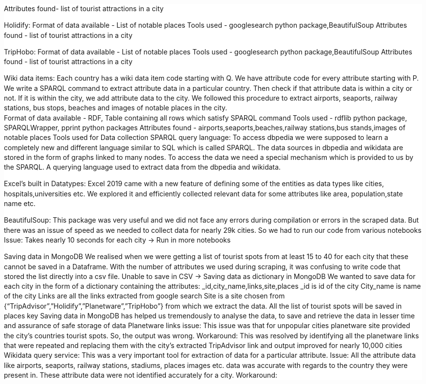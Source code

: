 Attributes found-  list of tourist attractions in a city

Holidify:
 Format of data available - List of notable places
Tools used - googlesearch python package,BeautifulSoup
Attributes found - list of tourist attractions in a city
    
TripHobo:
Format of data available - List of notable places
Tools used - googlesearch python package,BeautifulSoup
Attributes found - list of tourist attractions in a city

Wiki data items: 
Each country has a wiki data item code starting with Q. We have attribute code for every attribute starting with P. We write a SPARQL command to extract attribute data in a particular country. Then check if that attribute data is within a city or not. If it is within the city, we add attribute data to the city. 
We followed this procedure to extract airports, seaports, railway stations, bus stops, beaches and images of notable places in the city.   
Format of data available - RDF, Table containing all rows which satisfy SPARQL command
Tools used - rdflib python package, SPARQLWrapper, pprint python packages
Attributes found - airports,seaports,beaches,railway stations,bus stands,images of notable places
Tools used for Data collection 
SPARQL query language:
To access dbpedia we were supposed to learn a completely new and different language similar to SQL which is called SPARQL. The data sources in dbpedia and wikidata are stored in the form of graphs linked to many nodes. To access the data we need a special mechanism which is provided to us by the SPARQL. A querying language used to extract data from the dbpedia and wikidata.




Excel’s built in Datatypes:
Excel 2019 came with a new feature of defining some of the entities as data types like cities, hospitals,universities etc. We explored it and efficiently collected relevant data for some attributes like area, population,state name etc.

BeautifulSoup:
This package was very useful and we did not face any errors during compilation or errors in the scraped data. But there was an issue of speed as we needed to collect data for nearly 29k cities. So we had to run our code from various notebooks
Issue: Takes nearly 10 seconds for each city → Run in more notebooks

Saving data in MongoDB
We realised when we were getting a list of tourist spots from at least 15 to 40 for each city that these cannot be saved in a Dataframe. With the number of attributes we used during scraping, it was confusing to write code that stored the list directly into a csv file.
Unable to save in CSV → Saving data as dictionary in MongoDB
We wanted to save data for each city in the form of a dictionary containing the attributes: _id,city_name,links,site,places
_id is id of the city
City_name is name of the city
Links are all the links extracted from google search
Site is a site chosen from {“TripAdvisor”,”Holidify”,”Planetware”,”TripHobo”} from which we extract the data.
All the list of tourist spots will be saved in places key
Saving data in MongoDB has helped us tremendously to analyse the data, to save and retrieve the data in lesser time and assurance of safe storage of data 
Planetware links issue: This issue was that for unpopular cities planetware site provided the city’s countries tourist spots. So, the output was wrong.
Workaround: This was resolved by identifying all the planetware links that were repeated and replacing them with the city’s extracted TripAdvisor link and output improved for nearly 10,000 cities
Wikidata query service:
This was a very important tool for extraction of data for a particular attribute. 
Issue: All the attribute data like airports, seaports, railway stations, stadiums, places images etc. data was accurate with regards to the country they were present in. These attribute data were not identified accurately for a city.
Workaround: 